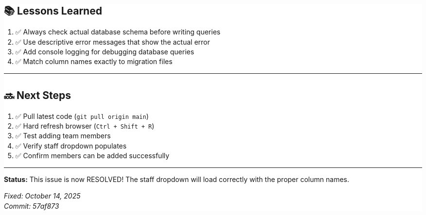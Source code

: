 ## 📚 Lessons Learned

1. ✅ Always check actual database schema before writing queries
2. ✅ Use descriptive error messages that show the actual error
3. ✅ Add console logging for debugging database queries
4. ✅ Match column names exactly to migration files

---

## 🔜 Next Steps

1. ✅ Pull latest code (`git pull origin main`)
2. ✅ Hard refresh browser (`Ctrl + Shift + R`)
3. ✅ Test adding team members
4. ✅ Verify staff dropdown populates
5. ✅ Confirm members can be added successfully

---

**Status:** This issue is now RESOLVED! The staff dropdown will load correctly with the proper column names.

*Fixed: October 14, 2025*  
*Commit: 57af873*
